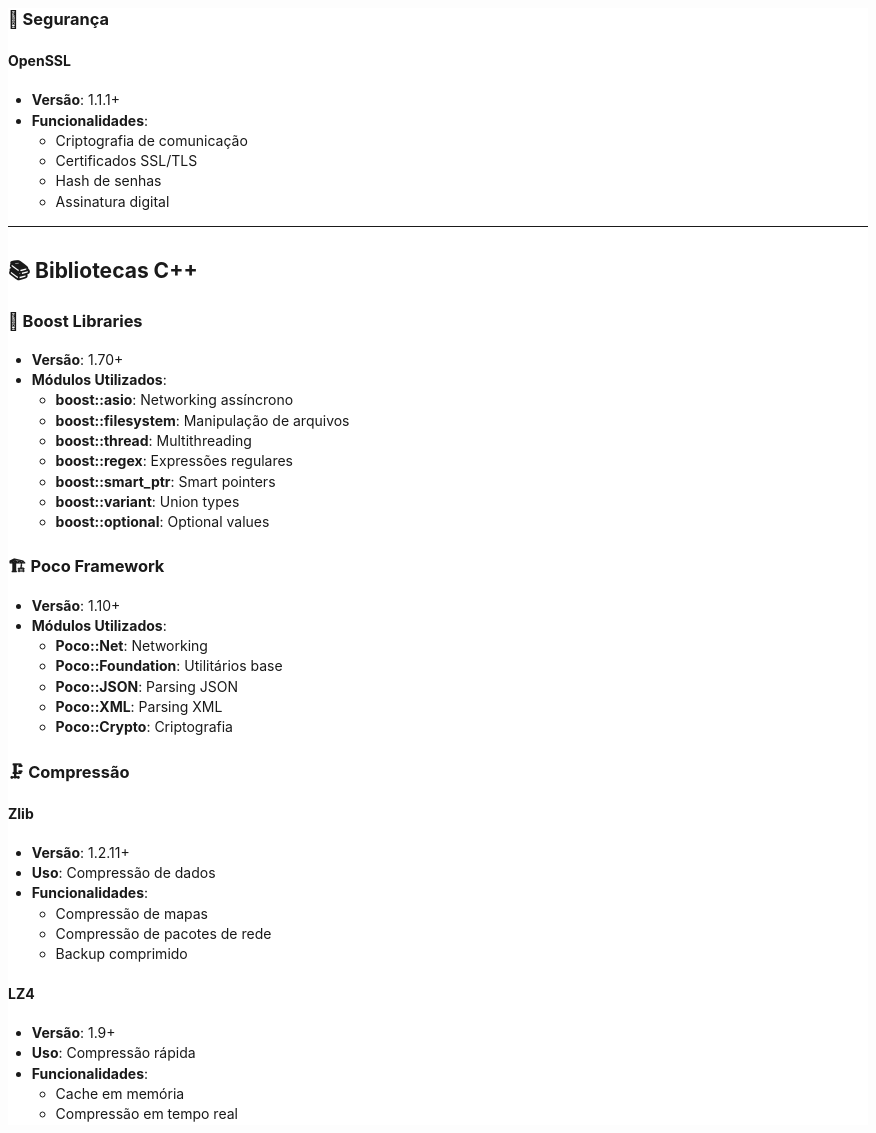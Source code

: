 ### **🔐 Segurança**

#### **OpenSSL**
- **Versão**: 1.1.1+
- **Funcionalidades**:
  - Criptografia de comunicação
  - Certificados SSL/TLS
  - Hash de senhas
  - Assinatura digital

---

## 📚 **Bibliotecas C++**

### **🚀 Boost Libraries**
- **Versão**: 1.70+
- **Módulos Utilizados**:
  - **boost::asio**: Networking assíncrono
  - **boost::filesystem**: Manipulação de arquivos
  - **boost::thread**: Multithreading
  - **boost::regex**: Expressões regulares
  - **boost::smart_ptr**: Smart pointers
  - **boost::variant**: Union types
  - **boost::optional**: Optional values

### **🏗️ Poco Framework**
- **Versão**: 1.10+
- **Módulos Utilizados**:
  - **Poco::Net**: Networking
  - **Poco::Foundation**: Utilitários base
  - **Poco::JSON**: Parsing JSON
  - **Poco::XML**: Parsing XML
  - **Poco::Crypto**: Criptografia

### **🗜️ Compressão**

#### **Zlib**
- **Versão**: 1.2.11+
- **Uso**: Compressão de dados
- **Funcionalidades**:
  - Compressão de mapas
  - Compressão de pacotes de rede
  - Backup comprimido

#### **LZ4**
- **Versão**: 1.9+
- **Uso**: Compressão rápida
- **Funcionalidades**:
  - Cache em memória
  - Compressão em tempo real
